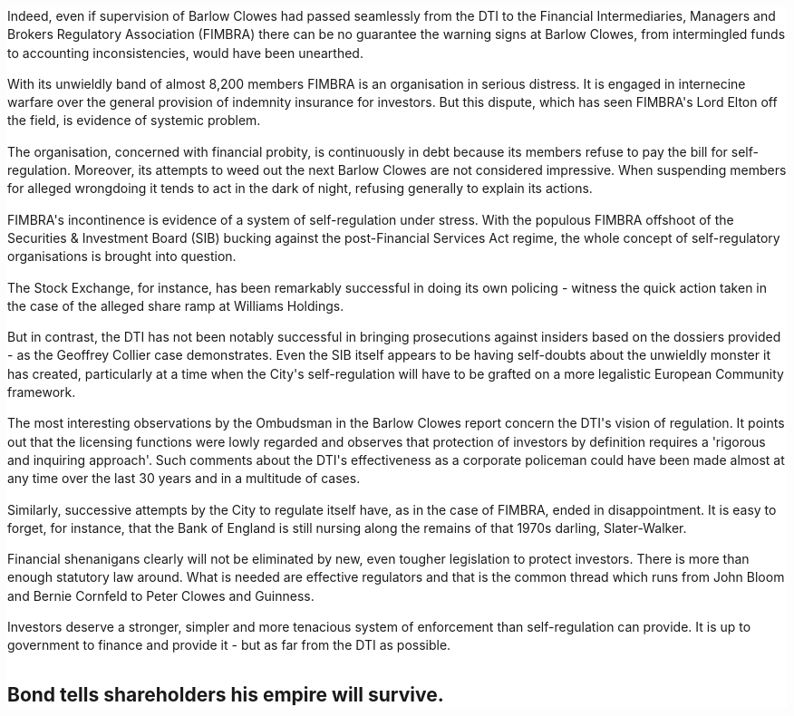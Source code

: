 Indeed, even if supervision of Barlow Clowes had passed seamlessly from the DTI to the Financial Intermediaries, Managers and Brokers Regulatory Association (FIMBRA) there can be no guarantee the warning signs at Barlow Clowes, from intermingled funds to accounting inconsistencies, would have been unearthed.

With its unwieldly band of almost 8,200 members FIMBRA is an organisation in serious distress.
It is engaged in internecine warfare over the general provision of indemnity insurance for investors.
But this dispute, which has seen FIMBRA's Lord Elton off the field, is evidence of systemic problem.

The organisation, concerned with financial probity, is continuously in debt because its members refuse to pay the bill for self-regulation.
Moreover, its attempts to weed out the next Barlow Clowes are not considered impressive.
When suspending members for alleged wrongdoing it tends to act in the dark of night, refusing generally to explain its actions.

FIMBRA's incontinence is evidence of a system of self-regulation under stress.
With the populous FIMBRA offshoot of the Securities & Investment Board (SIB) bucking against the post-Financial Services Act regime, the whole concept of self-regulatory organisations is brought into question.

The Stock Exchange, for instance, has been remarkably successful in doing its own policing - witness the quick action taken in the case of the alleged share ramp at Williams Holdings.

But in contrast, the DTI has not been notably successful in bringing prosecutions against insiders based on the dossiers provided - as the Geoffrey Collier case demonstrates.
Even the SIB itself appears to be having self-doubts about the unwieldly monster it has created, particularly at a time when the City's self-regulation will have to be grafted on a more legalistic European Community framework.

The most interesting observations by the Ombudsman in the Barlow Clowes report concern the DTI's vision of regulation.
It points out that the licensing functions were lowly regarded and observes that protection of investors by definition requires a 'rigorous and inquiring approach'.
Such comments about the DTI's effectiveness as a corporate policeman could have been made almost at any time over the last 30 years and in a multitude of cases.

Similarly, successive attempts by the City to regulate itself have, as in the case of FIMBRA, ended in disappointment.
It is easy to forget, for instance, that the Bank of England is still nursing along the remains of that 1970s darling, Slater-Walker.

Financial shenanigans clearly will not be eliminated by new, even tougher legislation to protect investors.
There is more than enough statutory law around.
What is needed are effective regulators and that is the common thread which runs from John Bloom and Bernie Cornfeld to Peter Clowes and Guinness.

Investors deserve a stronger, simpler and more tenacious system of enforcement than self-regulation can provide.
It is up to government to finance and provide it - but as far from the DTI as possible.

## Bond tells shareholders his empire will survive.
